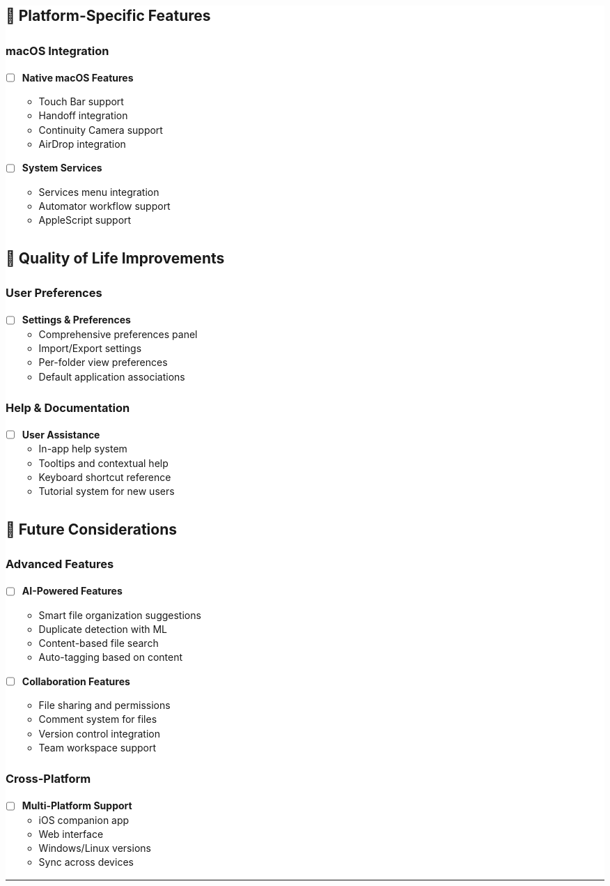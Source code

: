 ## 📱 Platform-Specific Features

### macOS Integration
- [ ] **Native macOS Features**
  - Touch Bar support
  - Handoff integration
  - Continuity Camera support
  - AirDrop integration

- [ ] **System Services**
  - Services menu integration
  - Automator workflow support
  - AppleScript support

## 🎯 Quality of Life Improvements

### User Preferences
- [ ] **Settings & Preferences**
  - Comprehensive preferences panel
  - Import/Export settings
  - Per-folder view preferences
  - Default application associations

### Help & Documentation
- [ ] **User Assistance**
  - In-app help system
  - Tooltips and contextual help
  - Keyboard shortcut reference
  - Tutorial system for new users

## 🔮 Future Considerations

### Advanced Features
- [ ] **AI-Powered Features**
  - Smart file organization suggestions
  - Duplicate detection with ML
  - Content-based file search
  - Auto-tagging based on content

- [ ] **Collaboration Features**
  - File sharing and permissions
  - Comment system for files
  - Version control integration
  - Team workspace support

### Cross-Platform
- [ ] **Multi-Platform Support**
  - iOS companion app
  - Web interface
  - Windows/Linux versions
  - Sync across devices

---